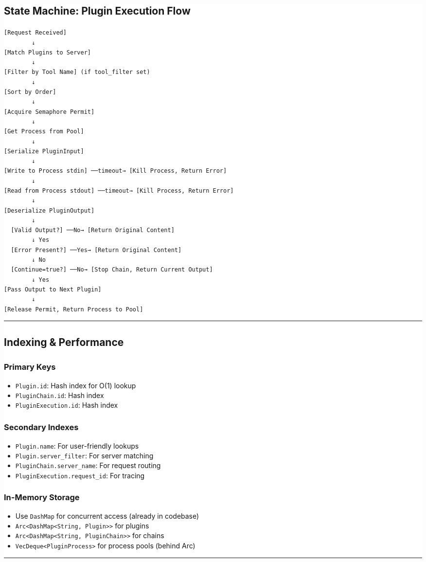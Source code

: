 ## State Machine: Plugin Execution Flow

```
[Request Received]
        ↓
[Match Plugins to Server]
        ↓
[Filter by Tool Name] (if tool_filter set)
        ↓
[Sort by Order]
        ↓
[Acquire Semaphore Permit]
        ↓
[Get Process from Pool]
        ↓
[Serialize PluginInput]
        ↓
[Write to Process stdin] ──timeout→ [Kill Process, Return Error]
        ↓
[Read from Process stdout] ──timeout→ [Kill Process, Return Error]
        ↓
[Deserialize PluginOutput]
        ↓
  [Valid Output?] ──No→ [Return Original Content]
        ↓ Yes
  [Error Present?] ──Yes→ [Return Original Content]
        ↓ No
  [Continue=true?] ──No→ [Stop Chain, Return Current Output]
        ↓ Yes
[Pass Output to Next Plugin]
        ↓
[Release Permit, Return Process to Pool]
```

---

## Indexing & Performance

### Primary Keys
- `Plugin.id`: Hash index for O(1) lookup
- `PluginChain.id`: Hash index
- `PluginExecution.id`: Hash index

### Secondary Indexes
- `Plugin.name`: For user-friendly lookups
- `Plugin.server_filter`: For server matching
- `PluginChain.server_name`: For request routing
- `PluginExecution.request_id`: For tracing

### In-Memory Storage
- Use `DashMap` for concurrent access (already in codebase)
- `Arc<DashMap<String, Plugin>>` for plugins
- `Arc<DashMap<String, PluginChain>>` for chains
- `VecDeque<PluginProcess>` for process pools (behind Arc<Mutex>)

---